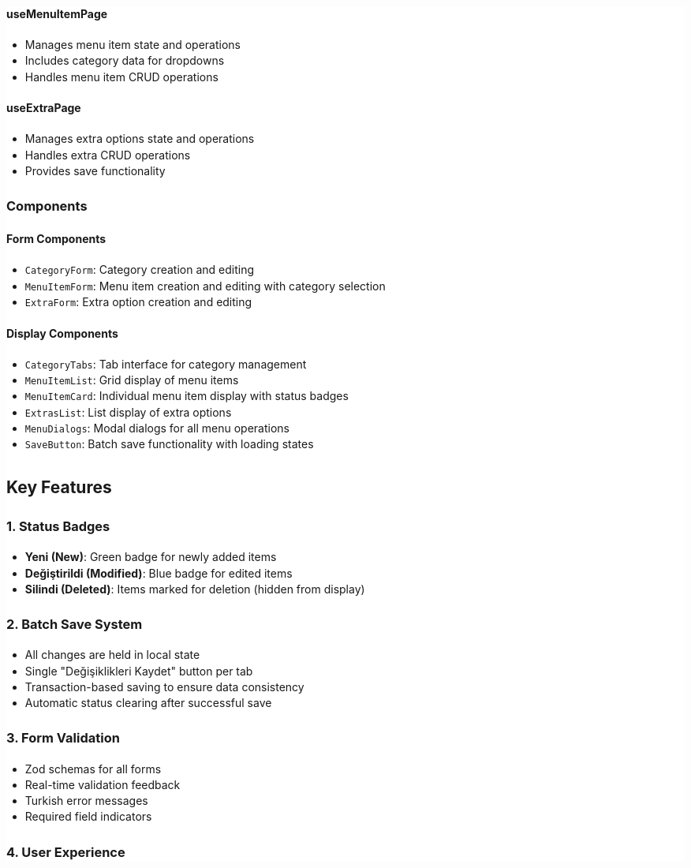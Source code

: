 #### useMenuItemPage

- Manages menu item state and operations
- Includes category data for dropdowns
- Handles menu item CRUD operations

#### useExtraPage

- Manages extra options state and operations
- Handles extra CRUD operations
- Provides save functionality

### Components

#### Form Components

- `CategoryForm`: Category creation and editing
- `MenuItemForm`: Menu item creation and editing with category selection
- `ExtraForm`: Extra option creation and editing

#### Display Components

- `CategoryTabs`: Tab interface for category management
- `MenuItemList`: Grid display of menu items
- `MenuItemCard`: Individual menu item display with status badges
- `ExtrasList`: List display of extra options
- `MenuDialogs`: Modal dialogs for all menu operations
- `SaveButton`: Batch save functionality with loading states

## Key Features

### 1. Status Badges

- **Yeni (New)**: Green badge for newly added items
- **Değiştirildi (Modified)**: Blue badge for edited items
- **Silindi (Deleted)**: Items marked for deletion (hidden from display)

### 2. Batch Save System

- All changes are held in local state
- Single "Değişiklikleri Kaydet" button per tab
- Transaction-based saving to ensure data consistency
- Automatic status clearing after successful save

### 3. Form Validation

- Zod schemas for all forms
- Real-time validation feedback
- Turkish error messages
- Required field indicators

### 4. User Experience
